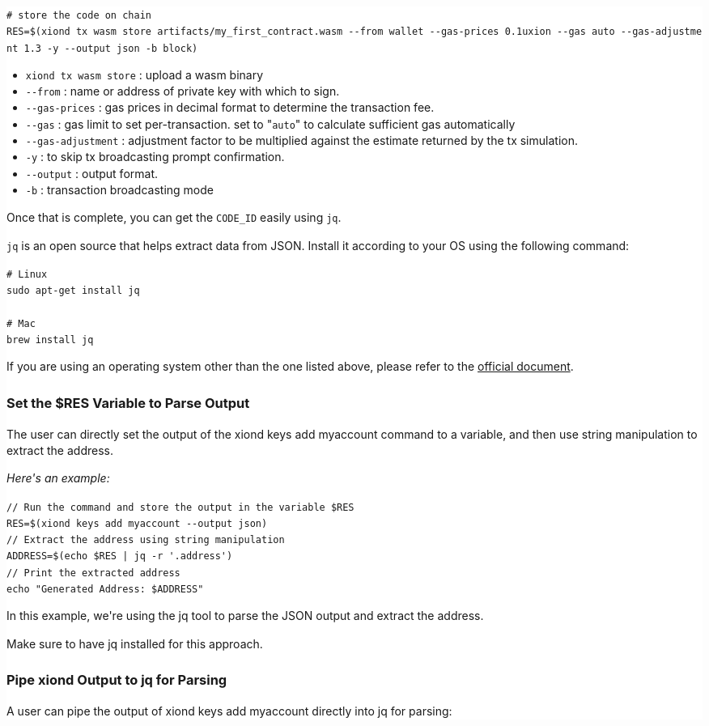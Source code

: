 ```
# store the code on chain
RES=$(xiond tx wasm store artifacts/my_first_contract.wasm --from wallet --gas-prices 0.1uxion --gas auto --gas-adjustment 1.3 -y --output json -b block)
```

* `xiond tx wasm store` : upload a wasm binary
* `--from` : name or address of private key with which to sign.
* `--gas-prices` : gas prices in decimal format to determine the transaction fee.
* `--gas` : gas limit to set per-transaction. set to "`auto`" to calculate sufficient gas automatically
* `--gas-adjustment` : adjustment factor to be multiplied against the estimate returned by the tx simulation.
* `-y` : to skip tx broadcasting prompt confirmation.
* `--output` : output format.
* `-b` : transaction broadcasting mode

Once that is complete, you can get the `CODE_ID` easily using `jq`.

`jq` is an open source that helps extract data from JSON. Install it according to your OS using the following command:

```
# Linux
sudo apt-get install jq

# Mac
brew install jq
```

If you are using an operating system other than the one listed above, please refer to the [official document](https://stedolan.github.io/jq/download/).

### Set the $RES Variable to Parse Output

The user can directly set the output of the xiond keys add myaccount command to a variable, and then use string manipulation to extract the address.&#x20;

_Here's an example:_

```
// Run the command and store the output in the variable $RES
RES=$(xiond keys add myaccount --output json)
// Extract the address using string manipulation
ADDRESS=$(echo $RES | jq -r '.address')
// Print the extracted address
echo "Generated Address: $ADDRESS"
```

In this example, we're using the jq tool to parse the JSON output and extract the address.

Make sure to have jq installed for this approach.

### Pipe xiond Output to jq for Parsing

A user can pipe the output of xiond keys add myaccount directly into jq for parsing:
